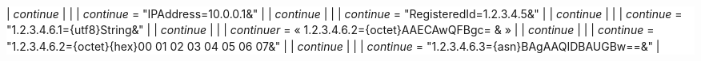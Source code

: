 |    *continue*    |            |       |                                                                                                                                                                                                                                                                                                                                                                                                         *continue* = "IPAddress=10.0.0.1&"                                                                                                                                                                                                                                                                                                                                                                                                         |
|    *continue*    |            |       |                                                                                                                                                                                                                                                                                                                                                                                                       *continue* = "RegisteredId=1.2.3.4.5&"                                                                                                                                                                                                                                                                                                                                                                                                       |
|    *continue*    |            |       |                                                                                                                                                                                                                                                                                                                                                                                                      *continue* = "1.2.3.4.6.1={utf8}String&"                                                                                                                                                                                                                                                                                                                                                                                                      |
|    *continue*    |            |       |                                                                                                                                                                                                                                                                                                                                                                                                  *continuer* = « 1.2.3.4.6.2={octet}AAECAwQFBgc= & »                                                                                                                                                                                                                                                                                                                                                                                                   |
|    *continue*    |            |       |                                                                                                                                                                                                                                                                                                                                                                                          *continue* = "1.2.3.4.6.2={octet}{hex}00 01 02 03 04 05 06 07&"                                                                                                                                                                                                                                                                                                                                                                                           |
|    *continue*    |            |       |                                                                                                                                                                                                                                                                                                                                                                                                 *continue* = "1.2.3.4.6.3={asn}BAgAAQIDBAUGBw==&"                                                                                                                                                                                                                                                                                                                                                                                                  |